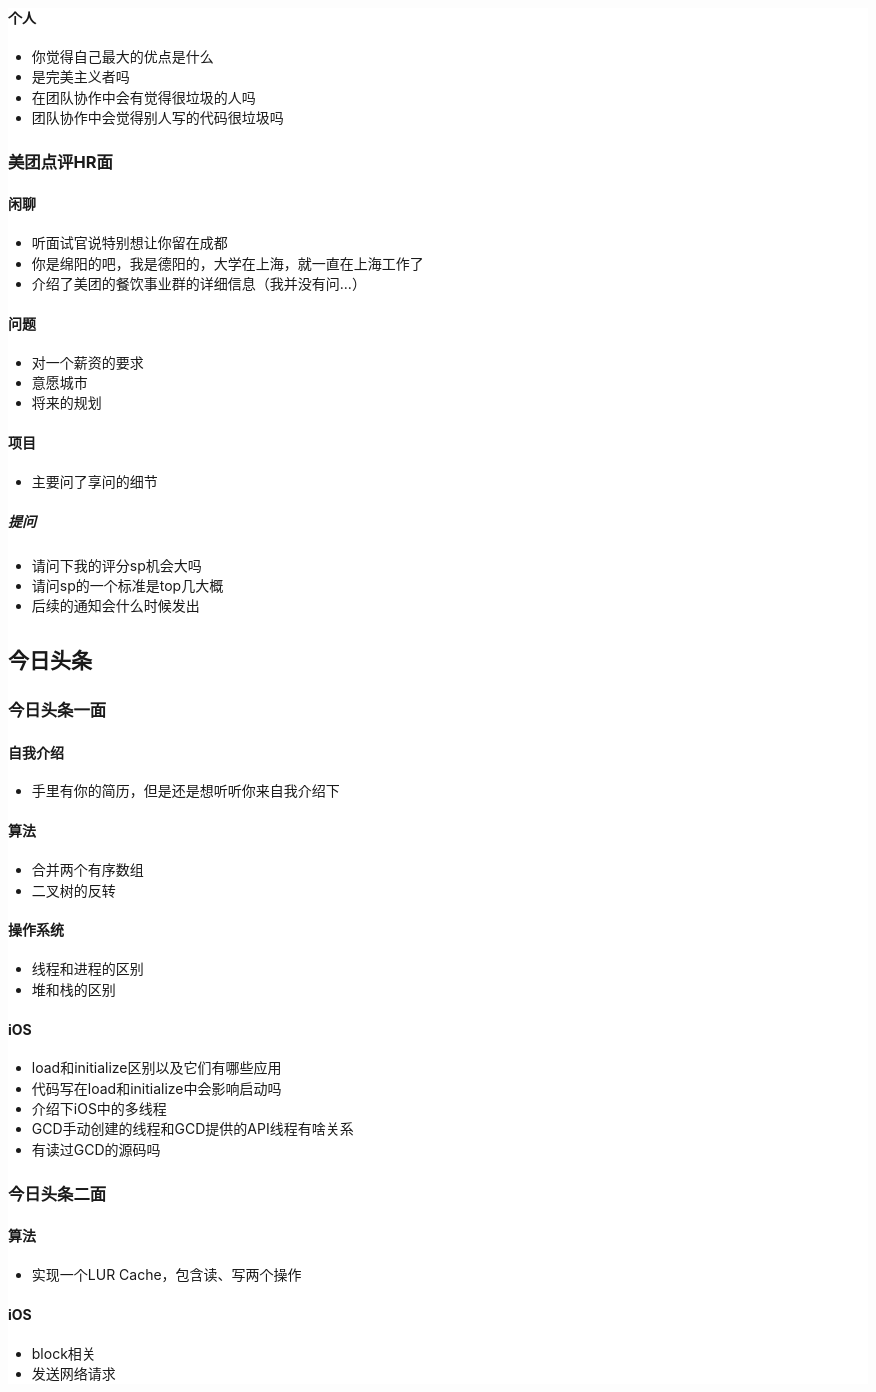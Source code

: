 </ul>
<h4>个人</h4>
<ul>
<li>你觉得自己最大的优点是什么</li>
<li>是完美主义者吗</li>
<li>在团队协作中会有觉得很垃圾的人吗</li>
<li>团队协作中会觉得别人写的代码很垃圾吗</li>
</ul>
<h3>美团点评HR面</h3>
<h4>闲聊</h4>
<ul>
<li>听面试官说特别想让你留在成都</li>
<li>你是绵阳的吧，我是德阳的，大学在上海，就一直在上海工作了</li>
<li>介绍了美团的餐饮事业群的详细信息（我并没有问...）</li>
</ul>
<h4>问题</h4>
<ul>
<li>对一个薪资的要求</li>
<li>意愿城市</li>
<li>将来的规划</li>
</ul>
<h4>项目</h4>
<ul>
<li>主要问了享问的细节</li>
</ul>
<h5>提问</h5>
<ul>
<li>请问下我的评分sp机会大吗</li>
<li>请问sp的一个标准是top几大概</li>
<li>后续的通知会什么时候发出</li>
</ul>
<h2>今日头条</h2>
<h3>今日头条一面</h3>
<h4>自我介绍</h4>
<ul>
<li>手里有你的简历，但是还是想听听你来自我介绍下</li>
</ul>
<h4>算法</h4>
<ul>
<li>合并两个有序数组</li>
<li>二叉树的反转</li>
</ul>
<h4>操作系统</h4>
<ul>
<li>线程和进程的区别</li>
<li>堆和栈的区别</li>
</ul>
<h4>iOS</h4>
<ul>
<li>load和initialize区别以及它们有哪些应用</li>
<li>代码写在load和initialize中会影响启动吗</li>
<li>介绍下iOS中的多线程</li>
<li>GCD手动创建的线程和GCD提供的API线程有啥关系</li>
<li>有读过GCD的源码吗</li>
</ul>
<h3>今日头条二面</h3>
<h4>算法</h4>
<ul>
<li>实现一个LUR Cache，包含读、写两个操作</li>
</ul>
<h4>iOS</h4>
<ul>
<li>block相关</li>
<li>发送网络请求</li>
